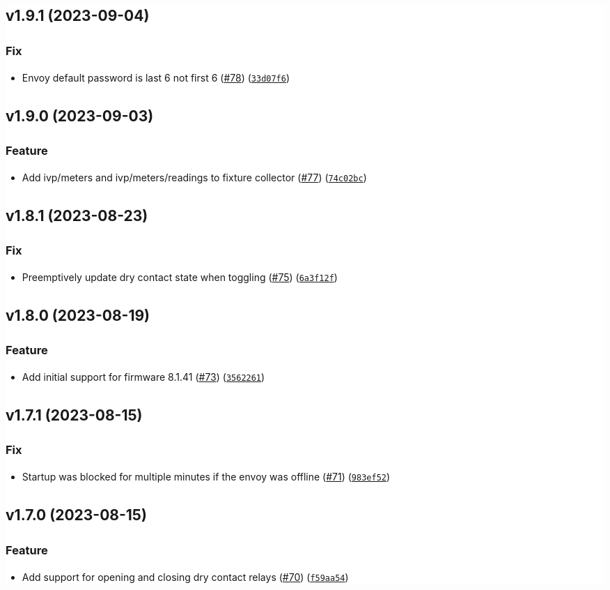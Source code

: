 ## v1.9.1 (2023-09-04)

### Fix

* Envoy default password is last 6 not first 6 ([#78](https://github.com/pyenphase/pyenphase/issues/78)) ([`33d07f6`](https://github.com/pyenphase/pyenphase/commit/33d07f6fb231a274bfdf5e693d1d2200fc0b516d))

## v1.9.0 (2023-09-03)

### Feature

* Add ivp/meters and ivp/meters/readings to fixture collector ([#77](https://github.com/pyenphase/pyenphase/issues/77)) ([`74c02bc`](https://github.com/pyenphase/pyenphase/commit/74c02bc882435f8605c85600c7f598a7e77c7141))

## v1.8.1 (2023-08-23)

### Fix

* Preemptively update dry contact state when toggling ([#75](https://github.com/pyenphase/pyenphase/issues/75)) ([`6a3f12f`](https://github.com/pyenphase/pyenphase/commit/6a3f12f26355721a4d12f3ef490659e4c4ce4a4c))

## v1.8.0 (2023-08-19)

### Feature

* Add initial support for firmware 8.1.41 ([#73](https://github.com/pyenphase/pyenphase/issues/73)) ([`3562261`](https://github.com/pyenphase/pyenphase/commit/3562261d51a2f3d539d125c3512d9b1ca9b9bd6d))

## v1.7.1 (2023-08-15)

### Fix

* Startup was blocked for multiple minutes if the envoy was offline ([#71](https://github.com/pyenphase/pyenphase/issues/71)) ([`983ef52`](https://github.com/pyenphase/pyenphase/commit/983ef52e92ffff5a91b8de8bddda68f460058b56))

## v1.7.0 (2023-08-15)

### Feature

* Add support for opening and closing dry contact relays ([#70](https://github.com/pyenphase/pyenphase/issues/70)) ([`f59aa54`](https://github.com/pyenphase/pyenphase/commit/f59aa546e4991c5aee446e9629b48df2ca556272))
